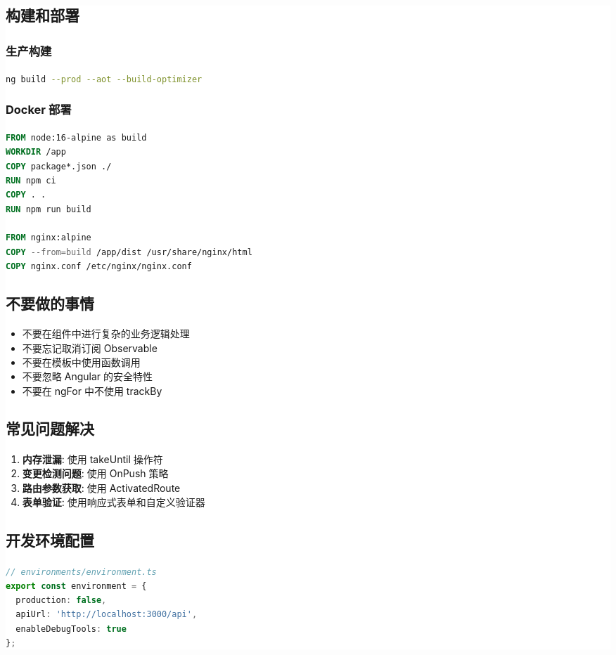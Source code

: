 ## 构建和部署

### 生产构建
```bash
ng build --prod --aot --build-optimizer
```

### Docker 部署
```dockerfile
FROM node:16-alpine as build
WORKDIR /app
COPY package*.json ./
RUN npm ci
COPY . .
RUN npm run build

FROM nginx:alpine
COPY --from=build /app/dist /usr/share/nginx/html
COPY nginx.conf /etc/nginx/nginx.conf
```

## 不要做的事情

- 不要在组件中进行复杂的业务逻辑处理
- 不要忘记取消订阅 Observable
- 不要在模板中使用函数调用
- 不要忽略 Angular 的安全特性
- 不要在 ngFor 中不使用 trackBy

## 常见问题解决

1. **内存泄漏**: 使用 takeUntil 操作符
2. **变更检测问题**: 使用 OnPush 策略
3. **路由参数获取**: 使用 ActivatedRoute
4. **表单验证**: 使用响应式表单和自定义验证器

## 开发环境配置

```typescript
// environments/environment.ts
export const environment = {
  production: false,
  apiUrl: 'http://localhost:3000/api',
  enableDebugTools: true
};
```
```